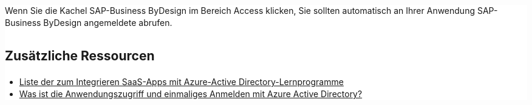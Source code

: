 Wenn Sie die Kachel SAP-Business ByDesign im Bereich Access klicken, Sie sollten automatisch an Ihrer Anwendung SAP-Business ByDesign angemeldete abrufen.


## <a name="additional-resources"></a>Zusätzliche Ressourcen

* [Liste der zum Integrieren SaaS-Apps mit Azure-Active Directory-Lernprogramme](active-directory-saas-tutorial-list.md)
* [Was ist die Anwendungszugriff und einmaliges Anmelden mit Azure Active Directory?](active-directory-appssoaccess-whatis.md)




[1]: ./media/active-directory-saas-sapbusinessbydesign-tutorial/tutorial_general_01.png
[2]: ./media/active-directory-saas-sapbusinessbydesign-tutorial/tutorial_general_02.png
[3]: ./media/active-directory-saas-sapbusinessbydesign-tutorial/tutorial_general_03.png
[4]: ./media/active-directory-saas-sapbusinessbydesign-tutorial/tutorial_general_04.png

[6]: ./media/active-directory-saas-sapbusinessbydesign-tutorial/tutorial_general_05.png
[10]: ./media/active-directory-saas-sapbusinessbydesign-tutorial/tutorial_general_06.png
[11]: ./media/active-directory-saas-sapbusinessbydesign-tutorial/tutorial_general_07.png
[20]: ./media/active-directory-saas-sapbusinessbydesign-tutorial/tutorial_general_100.png

[200]: ./media/active-directory-saas-sapbusinessbydesign-tutorial/tutorial_general_200.png
[201]: ./media/active-directory-saas-sapbusinessbydesign-tutorial/tutorial_general_201.png
[203]: ./media/active-directory-saas-sapbusinessbydesign-tutorial/tutorial_general_203.png
[204]: ./media/active-directory-saas-sapbusinessbydesign-tutorial/tutorial_general_204.png
[205]: ./media/active-directory-saas-sapbusinessbydesign-tutorial/tutorial_general_205.png
